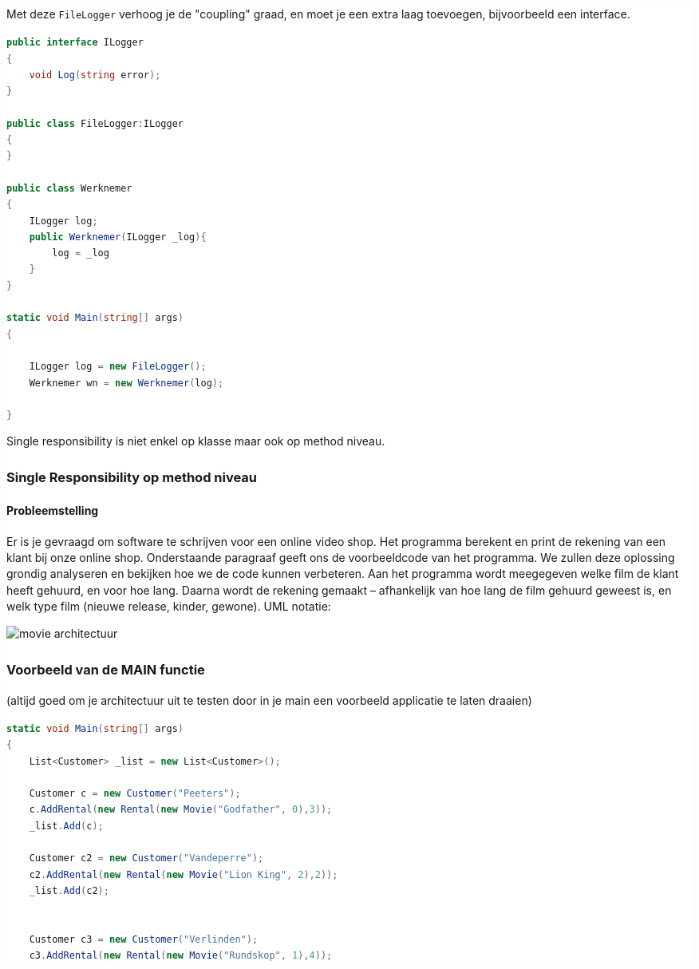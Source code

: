 Met deze `FileLogger` verhoog je de "coupling" graad, en moet je een extra laag toevoegen, bijvoorbeeld een interface.

```csharp
public interface ILogger
{
    void Log(string error);
}

public class FileLogger:ILogger
{
}

public class Werknemer
{
    ILogger log;
    public Werknemer(ILogger _log){
        log = _log
    }
}

static void Main(string[] args) 
{

    ILogger log = new FileLogger();
    Werknemer wn = new Werknemer(log);

}
```

Single responsibility is niet enkel op klasse maar ook op method niveau.

### Single Responsibility op method niveau

#### Probleemstelling

Er is je gevraagd om software te schrijven voor een online video shop. Het programma berekent en print de rekening van een klant bij onze online shop. Onderstaande paragraaf geeft ons de voorbeeldcode van het programma. We zullen deze oplossing grondig analyseren en bekijken hoe we de code kunnen verbeteren. Aan het programma wordt meegegeven welke film de klant heeft gehuurd, en voor hoe lang. Daarna wordt de rekening gemaakt – afhankelijk van hoe lang de film gehuurd geweest is, en welk type film (nieuwe release, kinder, gewone). UML notatie:

![movie architectuur](https://timdams.gitbooks.io/csharpfromantwerp/content/assets/20_se/moviearchitectuur.PNG)

### Voorbeeld van de MAIN functie

(altijd goed om je architectuur uit te testen door in je main een voorbeeld applicatie te laten draaien)

```csharp
static void Main(string[] args) 
{ 
    List<Customer> _list = new List<Customer>(); 

    Customer c = new Customer("Peeters"); 
    c.AddRental(new Rental(new Movie("Godfather", 0),3)); 
    _list.Add(c); 

    Customer c2 = new Customer("Vandeperre"); 
    c2.AddRental(new Rental(new Movie("Lion King", 2),2)); 
    _list.Add(c2); 


    Customer c3 = new Customer("Verlinden"); 
    c3.AddRental(new Rental(new Movie("Rundskop", 1),4)); 
```